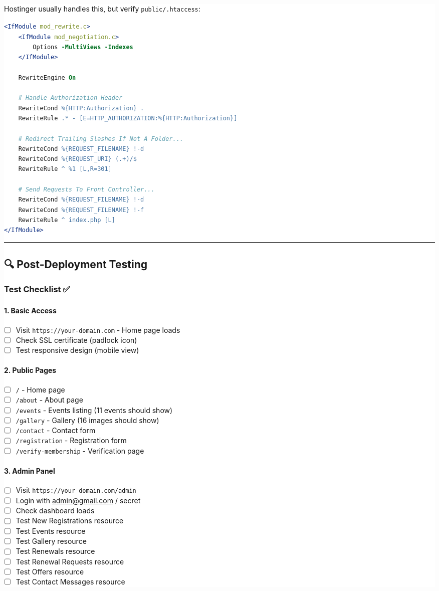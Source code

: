 Hostinger usually handles this, but verify `public/.htaccess`:

```apache
<IfModule mod_rewrite.c>
    <IfModule mod_negotiation.c>
        Options -MultiViews -Indexes
    </IfModule>

    RewriteEngine On

    # Handle Authorization Header
    RewriteCond %{HTTP:Authorization} .
    RewriteRule .* - [E=HTTP_AUTHORIZATION:%{HTTP:Authorization}]

    # Redirect Trailing Slashes If Not A Folder...
    RewriteCond %{REQUEST_FILENAME} !-d
    RewriteCond %{REQUEST_URI} (.+)/$
    RewriteRule ^ %1 [L,R=301]

    # Send Requests To Front Controller...
    RewriteCond %{REQUEST_FILENAME} !-d
    RewriteCond %{REQUEST_FILENAME} !-f
    RewriteRule ^ index.php [L]
</IfModule>
```

---

## 🔍 Post-Deployment Testing

### Test Checklist ✅

#### 1. Basic Access
- [ ] Visit `https://your-domain.com` - Home page loads
- [ ] Check SSL certificate (padlock icon)
- [ ] Test responsive design (mobile view)

#### 2. Public Pages
- [ ] `/` - Home page
- [ ] `/about` - About page
- [ ] `/events` - Events listing (11 events should show)
- [ ] `/gallery` - Gallery (16 images should show)
- [ ] `/contact` - Contact form
- [ ] `/registration` - Registration form
- [ ] `/verify-membership` - Verification page

#### 3. Admin Panel
- [ ] Visit `https://your-domain.com/admin`
- [ ] Login with admin@gmail.com / secret
- [ ] Check dashboard loads
- [ ] Test New Registrations resource
- [ ] Test Events resource
- [ ] Test Gallery resource
- [ ] Test Renewals resource
- [ ] Test Renewal Requests resource
- [ ] Test Offers resource
- [ ] Test Contact Messages resource
